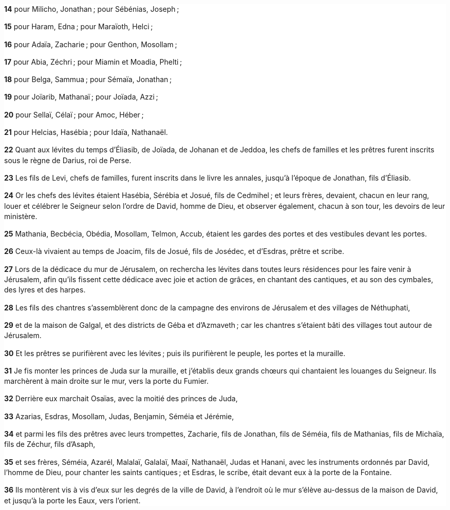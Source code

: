 **14** pour Milicho, Jonathan ; pour Sébénias, Joseph ;

**15** pour Haram, Edna ; pour Maraïoth, Helci ;

**16** pour Adaïa, Zacharie ; pour Genthon, Mosollam ;

**17** pour Abia, Zéchri ; pour Miamin et Moadia, Phelti ;

**18** pour Belga, Sammua ; pour Sémaïa, Jonathan ;

**19** pour Joïarib, Mathanaï ; pour Joïada, Azzi ;

**20** pour Sellaï, Célaï ; pour Amoc, Héber ;

**21** pour Helcias, Hasébia ; pour Idaïa, Nathanaël.

**22** Quant aux lévites du temps d’Éliasib, de Joïada, de Johanan et de Jeddoa, les chefs de familles et les prêtres furent inscrits sous le règne de Darius, roi de Perse.

**23** Les fils de Levi, chefs de familles, furent inscrits dans le livre les annales, jusqu’à l’époque de Jonathan, fils d’Éliasib.

**24** Or les chefs des lévites étaient Hasébia, Sérébia et Josué, fils de Cedmihel ; et leurs frères, devaient, chacun en leur rang, louer et célébrer le Seigneur selon l’ordre de David, homme de Dieu, et observer également, chacun à son tour, les devoirs de leur ministère.

**25** Mathania, Becbécia, Obédia, Mosollam, Telmon, Accub, étaient les gardes des portes et des vestibules devant les portes.

**26** Ceux-là vivaient au temps de Joacim, fils de Josué, fils de Josédec, et d’Esdras, prêtre et scribe.

**27** Lors de la dédicace du mur de Jérusalem, on rechercha les lévites dans toutes leurs résidences pour les faire venir à Jérusalem, afin qu’ils fissent cette dédicace avec joie et action de grâces, en chantant des cantiques, et au son des cymbales, des lyres et des harpes.

**28** Les fils des chantres s’assemblèrent donc de la campagne des environs de Jérusalem et des villages de Néthuphati,

**29** et de la maison de Galgal, et des districts de Géba et d’Azmaveth ; car les chantres s’étaient bâti des villages tout autour de Jérusalem.

**30** Et les prêtres se purifièrent avec les lévites ; puis ils purifièrent le peuple, les portes et la muraille.

**31** Je fis monter les princes de Juda sur la muraille, et j’établis deux grands chœurs qui chantaient les louanges du Seigneur. Ils marchèrent à main droite sur le mur, vers la porte du Fumier.

**32** Derrière eux marchait Osaïas, avec la moitié des princes de Juda,

**33** Azarias, Esdras, Mosollam, Judas, Benjamin, Séméia et Jérémie,

**34** et parmi les fils des prêtres avec leurs trompettes, Zacharie, fils de Jonathan, fils de Séméia, fils de Mathanias, fils de Michaïa, fils de Zéchur, fils d’Asaph,

**35** et ses frères, Séméia, Azarél, Malalaï, Galalaï, Maaï, Nathanaël, Judas et Hanani, avec les instruments ordonnés par David, l’homme de Dieu, pour chanter les saints cantiques ; et Esdras, le scribe, était devant eux à la porte de la Fontaine.

**36** Ils montèrent vis à vis d’eux sur les degrés de la ville de David, à l’endroit où le mur s’élève au-dessus de la maison de David, et jusqu’à la porte les Eaux, vers l’orient.
